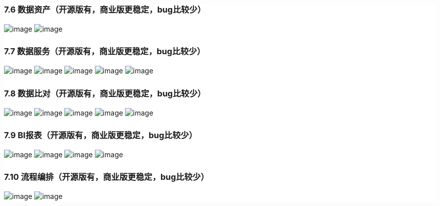 
### 7.6 数据资产（开源版有，商业版更稳定，bug比较少）

<img width="1434" alt="image" src="https://github.com/alldatacenter/alldata/assets/20246692/87351bf4-2249-421f-bde0-afa2bd115324">

<img width="1411" alt="image" src="https://github.com/alldatacenter/alldata/assets/20246692/4096b37b-0534-48b1-bcb4-c592966df6f5">

### 7.7 数据服务（开源版有，商业版更稳定，bug比较少）

<img width="1400" alt="image" src="https://github.com/alldatacenter/alldata/assets/20246692/53a16fc5-13c0-4c68-a6ae-549d81c6b3c7">


<img width="1420" alt="image" src="https://github.com/alldatacenter/alldata/assets/20246692/7d1829e3-4443-4e4a-badb-4c803fd78765">

<img width="1393" alt="image" src="https://github.com/alldatacenter/alldata/assets/20246692/b903d771-d6b3-469e-9a0e-2abf14c820c8">

<img width="1409" alt="image" src="https://github.com/alldatacenter/alldata/assets/20246692/ac53ce10-e28b-423e-92e8-dd4ef3e94276">

<img width="1402" alt="image" src="https://github.com/alldatacenter/alldata/assets/20246692/9058eead-2a33-4c87-b4e7-85b619ce5e78">



### 7.8 数据比对（开源版有，商业版更稳定，bug比较少）

<img width="1416" alt="image" src="https://github.com/alldatacenter/alldata/assets/20246692/a7214896-7a15-443a-bd75-f024ae8e8ec3">

<img width="1428" alt="image" src="https://github.com/alldatacenter/alldata/assets/20246692/424fc66b-8186-470f-ba3b-76f02035a679">

<img width="1422" alt="image" src="https://github.com/alldatacenter/alldata/assets/20246692/31a9368e-fbed-43f4-911d-7551a3592049">

<img width="1407" alt="image" src="https://github.com/alldatacenter/alldata/assets/20246692/b6ad5827-2896-4ef0-be66-9116f9612d01">

<img width="1410" alt="image" src="https://github.com/alldatacenter/alldata/assets/20246692/2409f74f-bed4-465b-adf3-022979132247">


### 7.9 BI报表（开源版有，商业版更稳定，bug比较少）

<img width="1427" alt="image" src="https://github.com/user-attachments/assets/7dd80022-3635-4e8b-ad4e-3155ecbe33bd">
<img width="1427" alt="image" src="https://github.com/user-attachments/assets/3fedbae3-bf4c-4a63-ab01-655507ead0d8">
<img width="1427" alt="image" src="https://github.com/user-attachments/assets/3ad92d75-74f5-4996-8a19-a15af23e4b5e">
<img width="1427" alt="image" src="https://github.com/user-attachments/assets/8a3ba65b-3c29-41ce-ad7a-b83fe007eafe">


### 7.10 流程编排（开源版有，商业版更稳定，bug比较少）

<img width="1382" alt="image" src="https://github.com/alldatacenter/alldata/assets/20246692/90f23e9f-2154-474c-bc93-4b9eb1fee263">

<img width="1408" alt="image" src="https://github.com/alldatacenter/alldata/assets/20246692/5d77957f-a98a-4efe-aea2-7a2f0b6b4deb">
